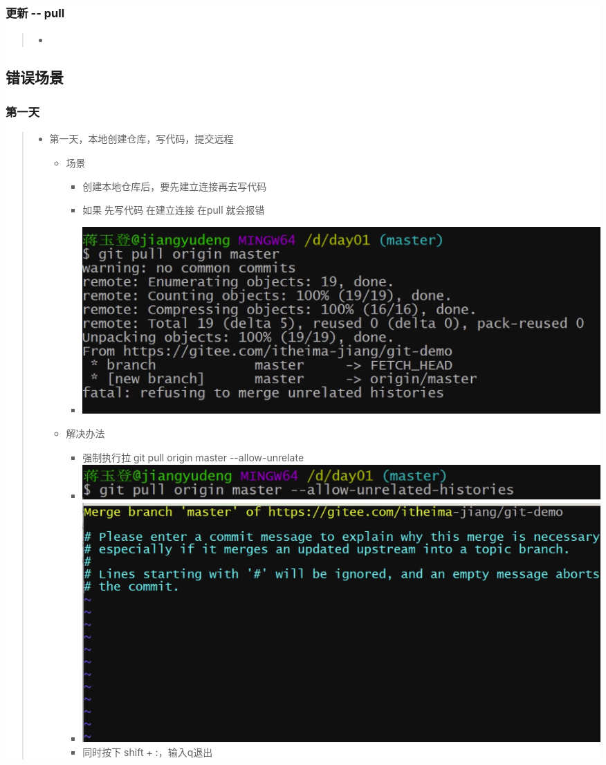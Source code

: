 ### 更新  --  pull

> - 



## 错误场景

### 第一天

> - 第一天，本地创建仓库，写代码，提交远程
>
>   - 场景
>
>     - 创建本地仓库后，要先建立连接再去写代码
>     - 如果 先写代码 在建立连接 在pull 就会报错
>
>     - ![1727420197812](Github.assets/1727420197812.png)
>
>   - 解决办法
>
>     - 强制执行拉 git pull origin master  --allow-unrelate
>     - ![1727420389947](Github.assets/1727420389947.png)
>     - ![1727420369877](Github.assets/1727420369877.png)
>     - 同时按下 shift + :，输入q退出
